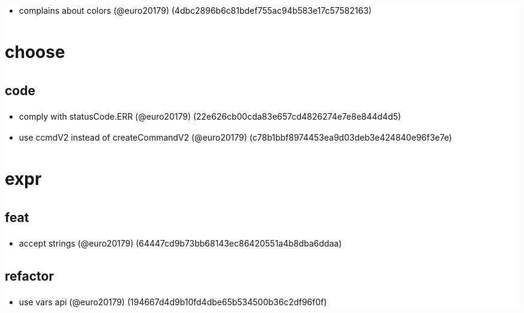 * complains about colors (@euro20179) (4dbc2896b6c81bdef755ac94b583e17c57582163)


# choose

## code

* comply with statusCode.ERR (@euro20179) (22e626cb00cda83e657cd4826274e7e8e844d4d5)

* use ccmdV2 instead of createCommandV2 (@euro20179) (c78b1bbf8974453ea9d03deb3e424840e96f3e7e)


# expr

## feat

* accept strings (@euro20179) (64447cd9b73bb68143ec86420551a4b8dba6ddaa)

## refactor

* use vars api (@euro20179) (194667d4d9b10fd4dbe65b534500b36c2df96f0f)


